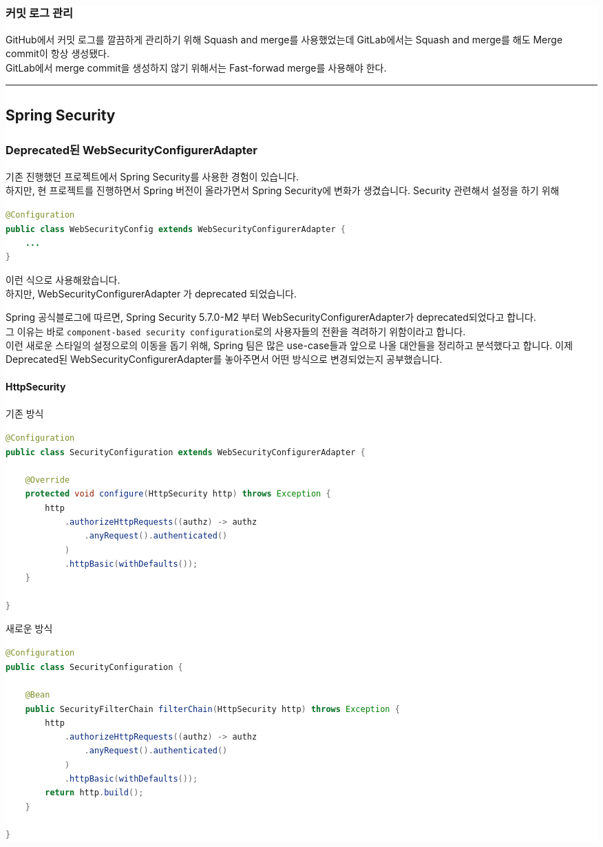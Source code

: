 ### 커밋 로그 관리
GitHub에서 커밋 로그를 깔끔하게 관리하기 위해 Squash and merge를 사용했었는데 GitLab에서는 Squash and merge를 해도 Merge commit이 항상 생성됐다.  
GitLab에서 merge commit을 생성하지 않기 위해서는 Fast-forwad merge를 사용해야 한다.

---

## Spring Security
### Deprecated된 WebSecurityConfigurerAdapter
기존 진행했던 프로젝트에서 Spring Security를 사용한 경험이 있습니다.  
하지만, 현 프로젝트를 진행하면서 Spring 버전이 올라가면서 Spring Security에 변화가 생겼습니다.
Security 관련해서 설정을 하기 위해
```java
@Configuration
public class WebSecurityConfig extends WebSecurityConfigurerAdapter {
    ...
}
```
이런 식으로 사용해왔습니다.  
하지만, WebSecurityConfigurerAdapter 가 deprecated 되었습니다.

Spring 공식블로그에 따르면, Spring Security 5.7.0-M2 부터 WebSecurityConfigurerAdapter가 deprecated되었다고 합니다.  
그 이유는 바로 `component-based security configuration`로의 사용자들의 전환을 격려하기 위함이라고 합니다.  
이런 새로운 스타일의 설정으로의 이동을 돕기 위해, Spring 팀은 많은 use-case들과 앞으로 나올 대안들을 정리하고 분석했다고 합니다.
이제 Deprecated된 WebSecurityConfigurerAdapter를 놓아주면서 어떤 방식으로 변경되었는지 공부했습니다.  

#### HttpSecurity
기존 방식
```java
@Configuration
public class SecurityConfiguration extends WebSecurityConfigurerAdapter {

    @Override
    protected void configure(HttpSecurity http) throws Exception {
        http
            .authorizeHttpRequests((authz) -> authz
                .anyRequest().authenticated()
            )
            .httpBasic(withDefaults());
    }

}
```

새로운 방식
```java
@Configuration
public class SecurityConfiguration {

    @Bean
    public SecurityFilterChain filterChain(HttpSecurity http) throws Exception {
        http
            .authorizeHttpRequests((authz) -> authz
                .anyRequest().authenticated()
            )
            .httpBasic(withDefaults());
        return http.build();
    }

}
```
